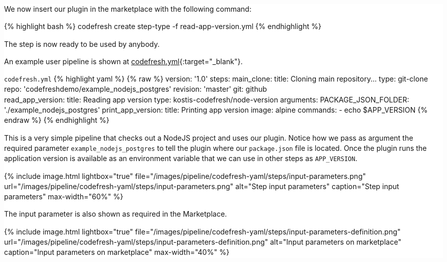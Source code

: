 We now insert our plugin in the marketplace with the following command:

{% highlight bash %}
codefresh create step-type -f read-app-version.yml
{% endhighlight %}

The step is now ready to be used by anybody.

An example user pipeline is shown at [codefresh.yml](https://github.com/kostis-codefresh/step-examples/blob/master/node-version-plugin/codefresh.yml){:target="\_blank"}.

  `codefresh.yml`
{% highlight yaml %}
{% raw %}
version: '1.0'
steps:
  main_clone:
    title: Cloning main repository...
    type: git-clone
    repo: 'codefreshdemo/example_nodejs_postgres'
    revision: 'master'
    git: github    
  read_app_version:
    title: Reading app version
    type: kostis-codefresh/node-version
    arguments:
      PACKAGE_JSON_FOLDER: './example_nodejs_postgres'
  print_app_version:
    title: Printing app version
    image: alpine
    commands:
      - echo $APP_VERSION
{% endraw %}
{% endhighlight %}

This is a very simple pipeline that checks out a NodeJS project and uses our plugin. Notice how we pass as argument the required parameter `example_nodejs_postgres` to tell the plugin where our `package.json` file is located. Once the plugin runs the application version is available as an environment variable that we can use in other steps as `APP_VERSION`.

{% include 
image.html 
lightbox="true" 
file="/images/pipeline/codefresh-yaml/steps/input-parameters.png" 
url="/images/pipeline/codefresh-yaml/steps/input-parameters.png"
alt="Step input parameters" 
caption="Step input parameters" 
max-width="60%" 
%}

The input parameter is also shown as required in the Marketplace.

{% include 
image.html 
lightbox="true" 
file="/images/pipeline/codefresh-yaml/steps/input-parameters-definition.png" 
url="/images/pipeline/codefresh-yaml/steps/input-parameters-definition.png"
alt="Input parameters on marketplace" 
caption="Input parameters on marketplace" 
max-width="40%" 
%}
